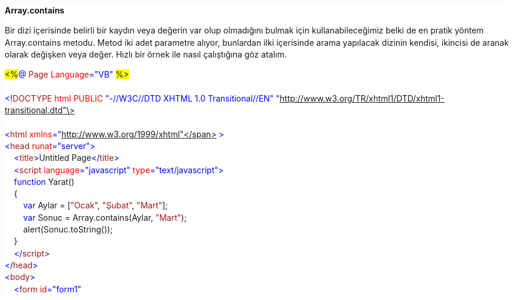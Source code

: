**Array.contains**

Bir dizi içerisinde belirli bir kaydın veya değerin var olup olmadığını
bulmak için kullanabileceğimiz belki de en pratik yöntem Array.contains
metodu. Metod iki adet parametre alıyor, bunlardan ilki içerisinde arama
yapılacak dizinin kendisi, ikincisi de aranak olarak değişken veya
değer. Hızlı bir örnek ile nasıl çalıştığına göz atalım.

<span style="background:yellow; ">\<%</span><span
style="color:blue; ">@</span><span> <span
style="color:#A31515; ">Page</span> <span
style="color:red; ">Language</span><span
style="color:blue; ">="VB"</span> <span
style="background:yellow; ">%\></span></span>\
  \
 <span style="color:blue; ">\<!</span><span
style="color:#A31515; ">DOCTYPE</span><span> <span
style="color:red; ">html</span> <span style="color:red; ">PUBLIC</span>
<span style="color:blue; ">"-//W3C//DTD XHTML 1.0
Transitional//EN"</span> <span
style="color:blue; ">"http://www.w3.org/TR/xhtml1/DTD/xhtml1-transitional.dtd"\></span></span>\
 <span style="color:blue; "> </span>\
 <span style="color:blue; ">\<</span><span
style="color:#A31515; ">html</span><span> <span
style="color:red; ">xmlns</span><span
style="color:blue; ">="http://www.w3.org/1999/xhtml"</span> <span
style="color:blue; ">\></span></span>\
 <span style="color:blue; ">\<</span><span
style="color:#A31515; ">head</span><span> <span
style="color:red; ">runat</span><span
style="color:blue; ">="server"\></span></span>\
 <span>    <span style="color:blue; ">\<</span><span
style="color:#A31515; ">title</span><span
style="color:blue; ">\></span>Untitled Page<span
style="color:blue; ">\</</span><span
style="color:#A31515; ">title</span><span
style="color:blue; ">\></span></span>\
 <span>    <span style="color:blue; ">\<</span><span
style="color:#A31515; ">script</span> <span
style="color:red; ">language</span><span
style="color:blue; ">="javascript"</span> <span
style="color:red; ">type</span><span
style="color:blue; ">="text/javascript"\></span></span>\
 <span>    <span style="color:blue; ">function</span> Yarat()</span>\
 <span>    {</span>\
 <span>        <span style="color:blue; ">var</span> Aylar = [<span
style="color:#A31515; ">"Ocak"</span>, <span
style="color:#A31515; ">"Şubat"</span>, <span
style="color:#A31515; ">"Mart"</span>];</span>\
 <span>        <span style="color:blue; ">var</span> Sonuc =
Array.contains(Aylar, <span
style="color:#A31515; ">"Mart"</span>);</span>\
 <span>        alert(Sonuc.toString());</span>\
 <span>    }</span>\
 <span>    <span style="color:blue; ">\</</span><span
style="color:#A31515; ">script</span><span
style="color:blue; ">\></span></span>\
 <span style="color:blue; ">\</</span><span
style="color:#A31515; ">head</span><span style="color:blue; ">\></span>\
 <span style="color:blue; ">\<</span><span
style="color:#A31515; ">body</span><span style="color:blue; ">\></span>\
 <span>    <span style="color:blue; ">\<</span><span
style="color:#A31515; ">form</span> <span
style="color:red; ">id</span><span style="color:blue; ">="form1"</span>
